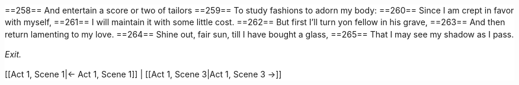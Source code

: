 ==258== And entertain a score or two of tailors
==259== To study fashions to adorn my body:
==260== Since I am crept in favor with myself,
==261== I will maintain it with some little cost.
==262== But first I’ll turn yon fellow in his grave,
==263== And then return lamenting to my love.
==264== Shine out, fair sun, till I have bought a glass,
==265== That I may see my shadow as I pass.

*Exit.*

[[Act 1, Scene 1|← Act 1, Scene 1]] | [[Act 1, Scene 3|Act 1, Scene 3 →]]